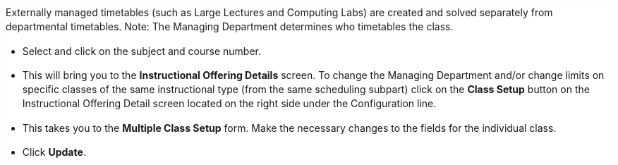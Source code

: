  Externally managed timetables (such as Large Lectures and Computing Labs) are created and solved separately from departmental timetables. Note: The Managing Department determines who timetables the class.


 

* Select and click on the subject and course number.

* This will bring you to the **Instructional Offering Details** screen. To change the Managing Department and/or change limits on specific classes of the same instructional type (from the same scheduling subpart) click on the **Class Setup** button on the Instructional Offering Detail screen located on the right side under the Configuration line.

* This takes you to the **Multiple Class Setup** form. Make the necessary changes to the fields for the individual class.

* Click **Update**.


 

